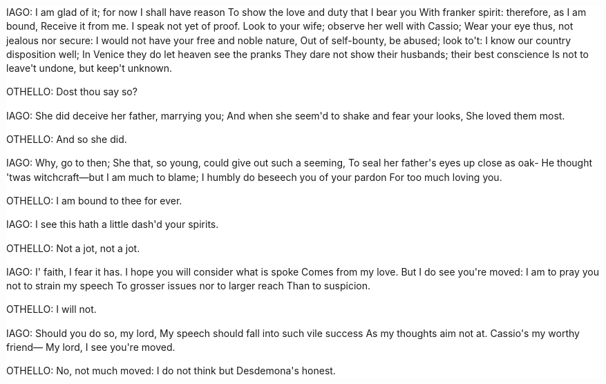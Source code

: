 
IAGO:  I am glad of it; for now I shall have reason
 To show the love and duty that I bear you
 With franker spirit: therefore, as I am bound,
 Receive it from me. I speak not yet of proof.
 Look to your wife; observe her well with Cassio;
 Wear your eye thus, not jealous nor secure:
 I would not have your free and noble nature,
 Out of self-bounty, be abused; look to't:
 I know our country disposition well;
 In Venice they do let heaven see the pranks
 They dare not show their husbands; their best conscience
 Is not to leave't undone, but keep't unknown.
   

OTHELLO:  Dost thou say so?
  

IAGO:  She did deceive her father, marrying you;
 And when she seem'd to shake and fear your looks,
 She loved them most.
   

OTHELLO:  And so she did.
  

IAGO:  Why, go to then;
 She that, so young, could give out such a seeming,
 To seal her father's eyes up close as oak-
 He thought 'twas witchcraft—but I am much to blame;
 I humbly do beseech you of your pardon
 For too much loving you.
   

OTHELLO:  I am bound to thee for ever.
  

IAGO:  I see this hath a little dash'd your spirits.
  

OTHELLO:  Not a jot, not a jot.
  

IAGO:  I' faith, I fear it has.
 I hope you will consider what is spoke
 Comes from my love. But I do see you're moved:
 I am to pray you not to strain my speech
 To grosser issues nor to larger reach
 Than to suspicion.
   

OTHELLO:  I will not.
  

IAGO:  Should you do so, my lord,
 My speech should fall into such vile success
 As my thoughts aim not at. Cassio's my worthy friend—
 My lord, I see you're moved.
   

OTHELLO:  No, not much moved:
 I do not think but Desdemona's honest.
   